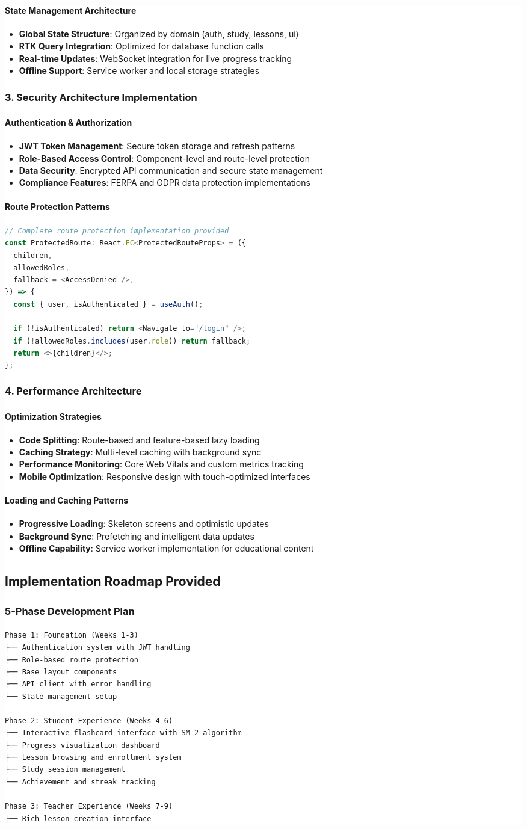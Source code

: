 #### State Management Architecture
- **Global State Structure**: Organized by domain (auth, study, lessons, ui)
- **RTK Query Integration**: Optimized for database function calls
- **Real-time Updates**: WebSocket integration for live progress tracking
- **Offline Support**: Service worker and local storage strategies

### 3. Security Architecture Implementation

#### Authentication & Authorization
- **JWT Token Management**: Secure token storage and refresh patterns
- **Role-Based Access Control**: Component-level and route-level protection
- **Data Security**: Encrypted API communication and secure state management
- **Compliance Features**: FERPA and GDPR data protection implementations

#### Route Protection Patterns
```typescript
// Complete route protection implementation provided
const ProtectedRoute: React.FC<ProtectedRouteProps> = ({
  children,
  allowedRoles,
  fallback = <AccessDenied />,
}) => {
  const { user, isAuthenticated } = useAuth();
  
  if (!isAuthenticated) return <Navigate to="/login" />;
  if (!allowedRoles.includes(user.role)) return fallback;
  return <>{children}</>;
};
```

### 4. Performance Architecture

#### Optimization Strategies
- **Code Splitting**: Route-based and feature-based lazy loading
- **Caching Strategy**: Multi-level caching with background sync
- **Performance Monitoring**: Core Web Vitals and custom metrics tracking
- **Mobile Optimization**: Responsive design with touch-optimized interfaces

#### Loading and Caching Patterns
- **Progressive Loading**: Skeleton screens and optimistic updates
- **Background Sync**: Prefetching and intelligent data updates
- **Offline Capability**: Service worker implementation for educational content

## Implementation Roadmap Provided

### 5-Phase Development Plan
```
Phase 1: Foundation (Weeks 1-3)
├── Authentication system with JWT handling
├── Role-based route protection
├── Base layout components
├── API client with error handling
└── State management setup

Phase 2: Student Experience (Weeks 4-6)
├── Interactive flashcard interface with SM-2 algorithm
├── Progress visualization dashboard
├── Lesson browsing and enrollment system
├── Study session management
└── Achievement and streak tracking

Phase 3: Teacher Experience (Weeks 7-9)
├── Rich lesson creation interface
```